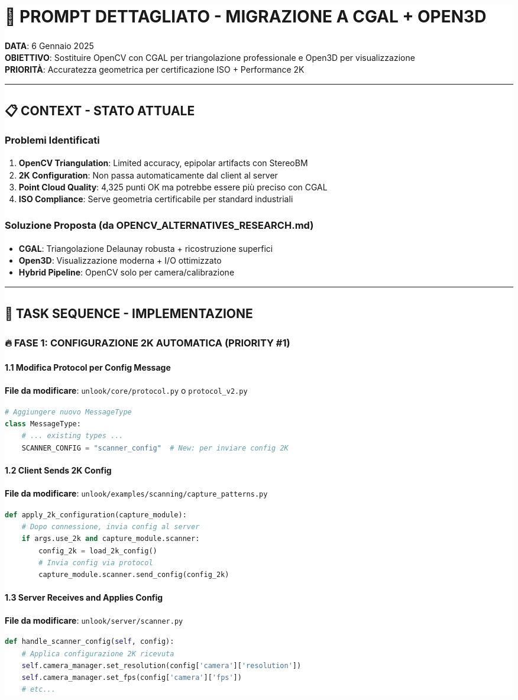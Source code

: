 # 🎯 PROMPT DETTAGLIATO - MIGRAZIONE A CGAL + OPEN3D

**DATA**: 6 Gennaio 2025  
**OBIETTIVO**: Sostituire OpenCV con CGAL per triangolazione professionale e Open3D per visualizzazione  
**PRIORITÀ**: Accuratezza geometrica per certificazione ISO + Performance 2K

---

## 📋 CONTEXT - STATO ATTUALE

### Problemi Identificati
1. **OpenCV Triangulation**: Limited accuracy, epipolar artifacts con StereoBM
2. **2K Configuration**: Non passa automaticamente dal client al server
3. **Point Cloud Quality**: 4,325 punti OK ma potrebbe essere più preciso con CGAL
4. **ISO Compliance**: Serve geometria certificabile per standard industriali

### Soluzione Proposta (da OPENCV_ALTERNATIVES_RESEARCH.md)
- **CGAL**: Triangolazione Delaunay robusta + ricostruzione superfici
- **Open3D**: Visualizzazione moderna + I/O ottimizzato
- **Hybrid Pipeline**: OpenCV solo per camera/calibrazione

---

## 🎯 TASK SEQUENCE - IMPLEMENTAZIONE

### 🔥 **FASE 1: CONFIGURAZIONE 2K AUTOMATICA (PRIORITY #1)**

#### 1.1 Modifica Protocol per Config Message
**File da modificare**: `unlook/core/protocol.py` o `protocol_v2.py`
```python
# Aggiungere nuovo MessageType
class MessageType:
    # ... existing types ...
    SCANNER_CONFIG = "scanner_config"  # New: per inviare config 2K
```

#### 1.2 Client Sends 2K Config
**File da modificare**: `unlook/examples/scanning/capture_patterns.py`
```python
def apply_2k_configuration(capture_module):
    # Dopo connessione, invia config al server
    if args.use_2k and capture_module.scanner:
        config_2k = load_2k_config()
        # Invia config via protocol
        capture_module.scanner.send_config(config_2k)
```

#### 1.3 Server Receives and Applies Config
**File da modificare**: `unlook/server/scanner.py`
```python
def handle_scanner_config(self, config):
    # Applica configurazione 2K ricevuta
    self.camera_manager.set_resolution(config['camera']['resolution'])
    self.camera_manager.set_fps(config['camera']['fps'])
    # etc...
```
